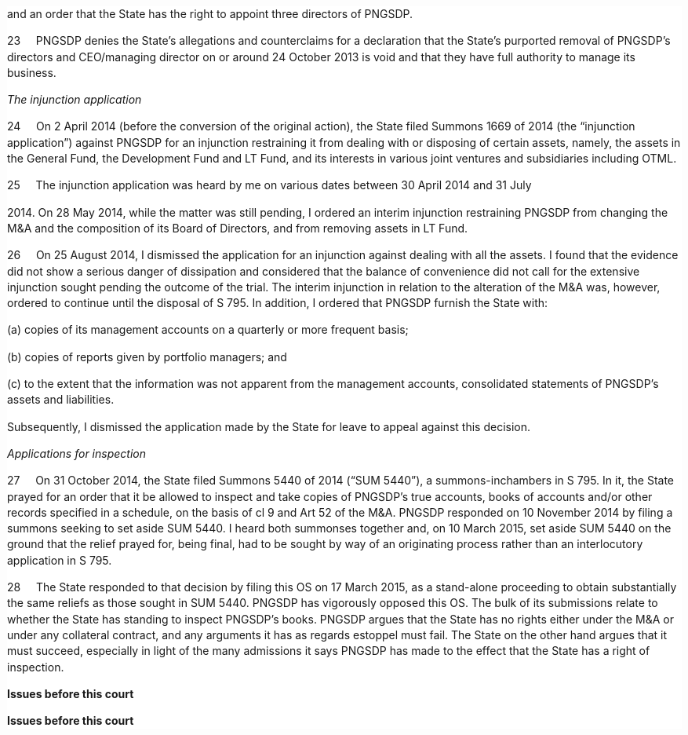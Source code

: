 
and an order that the State has the right to appoint three directors of PNGSDP. 

23     PNGSDP denies the State’s allegations and counterclaims for a declaration that the State’s purported removal of PNGSDP’s directors and CEO/managing director on or around 24 October 2013 is void and that they have full authority to manage its business. 

_The injunction application_ 

24     On 2 April 2014 (before the conversion of the original action), the State filed Summons 1669 of 2014 (the “injunction application”) against PNGSDP for an injunction restraining it from dealing with or disposing of certain assets, namely, the assets in the General Fund, the Development Fund and LT Fund, and its interests in various joint ventures and subsidiaries including OTML. 

25     The injunction application was heard by me on various dates between 30 April 2014 and 31 July 

2014\. On 28 May 2014, while the matter was still pending, I ordered an interim injunction restraining PNGSDP from changing the M&A and the composition of its Board of Directors, and from removing assets in LT Fund. 

26     On 25 August 2014, I dismissed the application for an injunction against dealing with all the assets. I found that the evidence did not show a serious danger of dissipation and considered that the balance of convenience did not call for the extensive injunction sought pending the outcome of the trial. The interim injunction in relation to the alteration of the M&A was, however, ordered to continue until the disposal of S 795. In addition, I ordered that PNGSDP furnish the State with: 

 (a) copies of its management accounts on a quarterly or more frequent basis; 

 (b) copies of reports given by portfolio managers; and 

 (c) to the extent that the information was not apparent from the management accounts, consolidated statements of PNGSDP’s assets and liabilities. 

Subsequently, I dismissed the application made by the State for leave to appeal against this decision. 

_Applications for inspection_ 

27     On 31 October 2014, the State filed Summons 5440 of 2014 (“SUM 5440”), a summons-inchambers in S 795. In it, the State prayed for an order that it be allowed to inspect and take copies of PNGSDP’s true accounts, books of accounts and/or other records specified in a schedule, on the basis of cl 9 and Art 52 of the M&A. PNGSDP responded on 10 November 2014 by filing a summons seeking to set aside SUM 5440. I heard both summonses together and, on 10 March 2015, set aside SUM 5440 on the ground that the relief prayed for, being final, had to be sought by way of an originating process rather than an interlocutory application in S 795. 

28     The State responded to that decision by filing this OS on 17 March 2015, as a stand-alone proceeding to obtain substantially the same reliefs as those sought in SUM 5440. PNGSDP has vigorously opposed this OS. The bulk of its submissions relate to whether the State has standing to inspect PNGSDP’s books. PNGSDP argues that the State has no rights either under the M&A or under any collateral contract, and any arguments it has as regards estoppel must fail. The State on the other hand argues that it must succeed, especially in light of the many admissions it says PNGSDP has made to the effect that the State has a right of inspection. 

**Issues before this court** 


**Issues before this court** 
